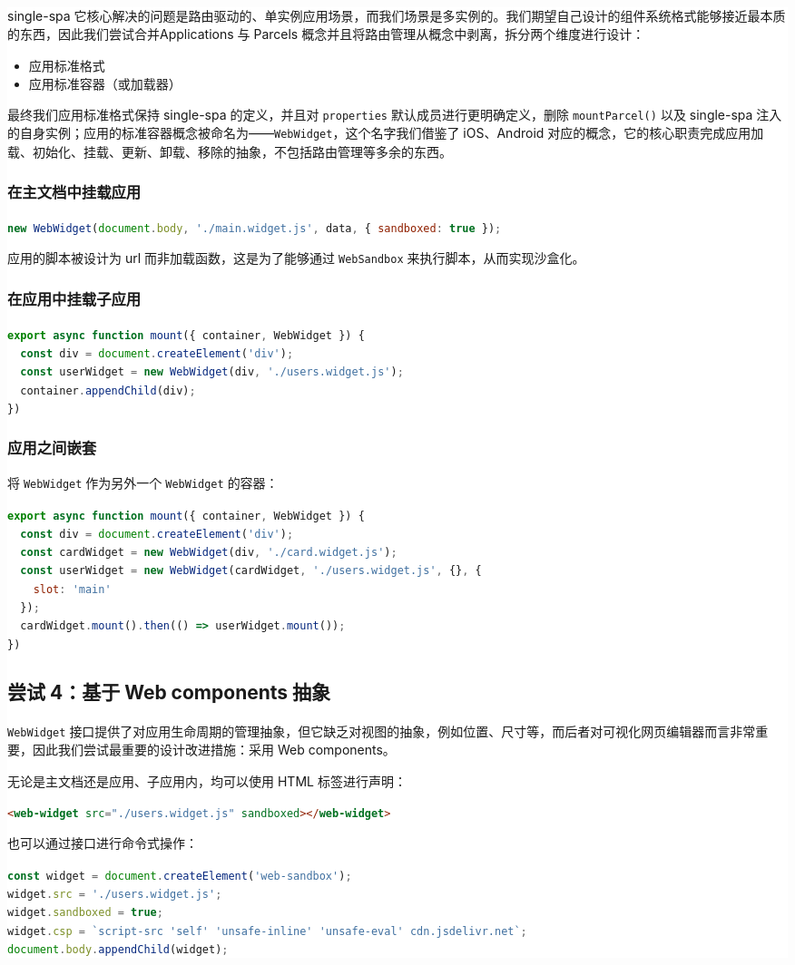 single-spa 它核心解决的问题是路由驱动的、单实例应用场景，而我们场景是多实例的。我们期望自己设计的组件系统格式能够接近最本质的东西，因此我们尝试合并Applications  与 Parcels  概念并且将路由管理从概念中剥离，拆分两个维度进行设计：

* 应用标准格式
* 应用标准容器（或加载器）

最终我们应用标准格式保持 single-spa 的定义，并且对 `properties` 默认成员进行更明确定义，删除 `mountParcel()` 以及 single-spa 注入的自身实例；应用的标准容器概念被命名为——`WebWidget`，这个名字我们借鉴了 iOS、Android 对应的概念，它的核心职责完成应用加载、初始化、挂载、更新、卸载、移除的抽象，不包括路由管理等多余的东西。

### 在主文档中挂载应用

```js
new WebWidget(document.body, './main.widget.js', data, { sandboxed: true });
```

应用的脚本被设计为 url 而非加载函数，这是为了能够通过 `WebSandbox` 来执行脚本，从而实现沙盒化。

### 在应用中挂载子应用

```js
export async function mount({ container, WebWidget }) {
  const div = document.createElement('div');
  const userWidget = new WebWidget(div, './users.widget.js');
  container.appendChild(div);
})
```

### 应用之间嵌套

将 `WebWidget` 作为另外一个 `WebWidget` 的容器：

```js
export async function mount({ container, WebWidget }) {
  const div = document.createElement('div');
  const cardWidget = new WebWidget(div, './card.widget.js');
  const userWidget = new WebWidget(cardWidget, './users.widget.js', {}, {
    slot: 'main'
  });
  cardWidget.mount().then(() => userWidget.mount());
})
```

## 尝试 4：基于 Web components 抽象

`WebWidget` 接口提供了对应用生命周期的管理抽象，但它缺乏对视图的抽象，例如位置、尺寸等，而后者对可视化网页编辑器而言非常重要，因此我们尝试最重要的设计改进措施：采用  Web components。

无论是主文档还是应用、子应用内，均可以使用 HTML 标签进行声明：

```html
<web-widget src="./users.widget.js" sandboxed></web-widget>
```

也可以通过接口进行命令式操作：

```js
const widget = document.createElement('web-sandbox');
widget.src = './users.widget.js';
widget.sandboxed = true;
widget.csp = `script-src 'self' 'unsafe-inline' 'unsafe-eval' cdn.jsdelivr.net`;
document.body.appendChild(widget);
```

